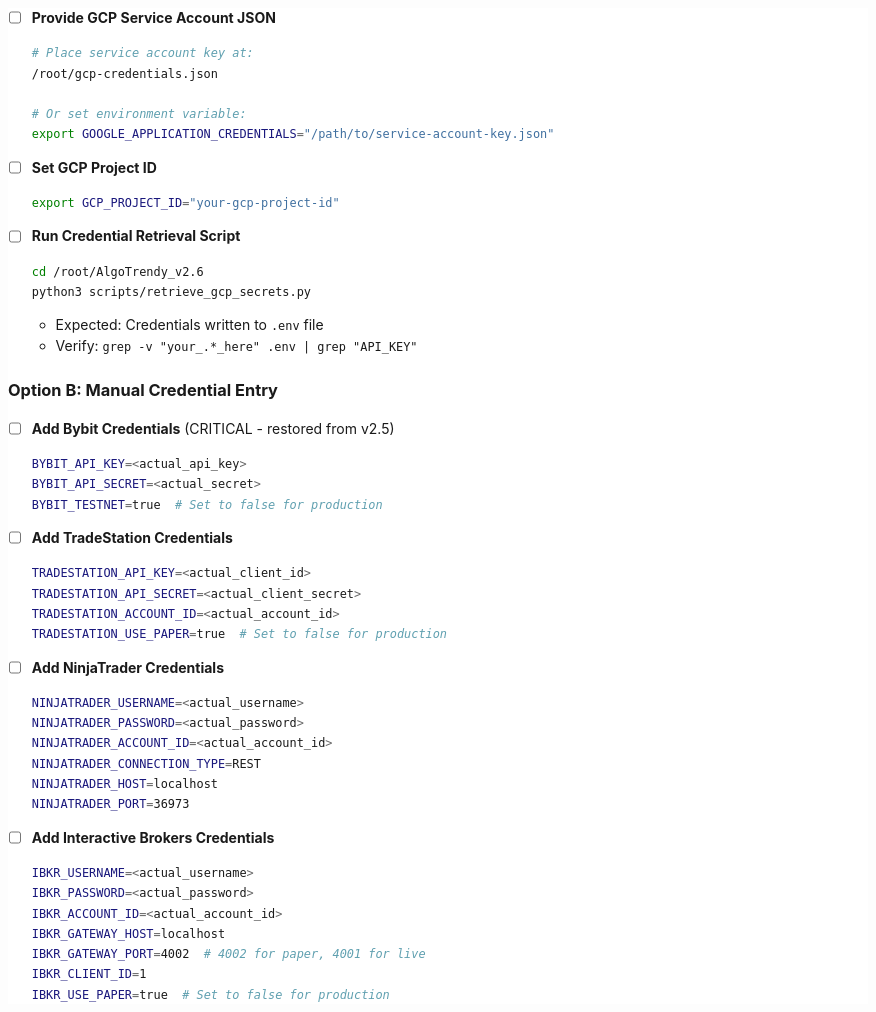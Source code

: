 - [ ] **Provide GCP Service Account JSON**
  ```bash
  # Place service account key at:
  /root/gcp-credentials.json

  # Or set environment variable:
  export GOOGLE_APPLICATION_CREDENTIALS="/path/to/service-account-key.json"
  ```

- [ ] **Set GCP Project ID**
  ```bash
  export GCP_PROJECT_ID="your-gcp-project-id"
  ```

- [ ] **Run Credential Retrieval Script**
  ```bash
  cd /root/AlgoTrendy_v2.6
  python3 scripts/retrieve_gcp_secrets.py
  ```
  - Expected: Credentials written to `.env` file
  - Verify: `grep -v "your_.*_here" .env | grep "API_KEY"`

### Option B: Manual Credential Entry

- [ ] **Add Bybit Credentials** (CRITICAL - restored from v2.5)
  ```bash
  BYBIT_API_KEY=<actual_api_key>
  BYBIT_API_SECRET=<actual_secret>
  BYBIT_TESTNET=true  # Set to false for production
  ```

- [ ] **Add TradeStation Credentials**
  ```bash
  TRADESTATION_API_KEY=<actual_client_id>
  TRADESTATION_API_SECRET=<actual_client_secret>
  TRADESTATION_ACCOUNT_ID=<actual_account_id>
  TRADESTATION_USE_PAPER=true  # Set to false for production
  ```

- [ ] **Add NinjaTrader Credentials**
  ```bash
  NINJATRADER_USERNAME=<actual_username>
  NINJATRADER_PASSWORD=<actual_password>
  NINJATRADER_ACCOUNT_ID=<actual_account_id>
  NINJATRADER_CONNECTION_TYPE=REST
  NINJATRADER_HOST=localhost
  NINJATRADER_PORT=36973
  ```

- [ ] **Add Interactive Brokers Credentials**
  ```bash
  IBKR_USERNAME=<actual_username>
  IBKR_PASSWORD=<actual_password>
  IBKR_ACCOUNT_ID=<actual_account_id>
  IBKR_GATEWAY_HOST=localhost
  IBKR_GATEWAY_PORT=4002  # 4002 for paper, 4001 for live
  IBKR_CLIENT_ID=1
  IBKR_USE_PAPER=true  # Set to false for production
  ```
